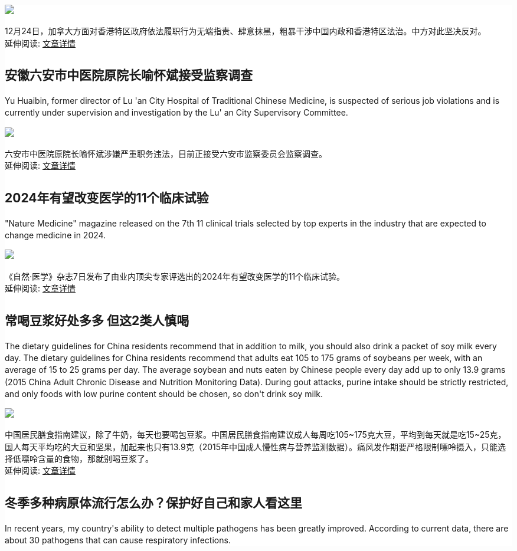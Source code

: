 <img src="https://p3.img.cctvpic.com/photoworkspace/2021/10/27/2021102710002599051.jpg" />   

12月24日，加拿大方面对香港特区政府依法履职行为无端指责、肆意抹黑，粗暴干涉中国内政和香港特区法治。中方对此坚决反对。   
延伸阅读: [文章详情](https://news.cctv.com/2024/12/25/ARTIiXPoAtQKipFkJo0v7buM241225.shtml)   

<qrcode title="加方对香港特区政府依法履职行为无端指责、肆意抹黑，中国驻加拿大使馆回应" image="https://p3.img.cctvpic.com/photoworkspace/2021/10/27/2021102710002599051.jpg" />   

## 安徽六安市中医院原院长喻怀斌接受监察调查   
Yu Huaibin, former director of Lu 'an City Hospital of Traditional Chinese Medicine, is suspected of serious job violations and is currently under supervision and investigation by the Lu' an City Supervisory Committee.   

<img src="https://p3.img.cctvpic.com/photoworkspace/2021/10/27/2021102710002599051.jpg" />   

六安市中医院原院长喻怀斌涉嫌严重职务违法，目前正接受六安市监察委员会监察调查。   
延伸阅读: [文章详情](https://news.cctv.com/2024/12/25/ARTIF5nZUAEeStQOxMCCCwqB241225.shtml)   

<qrcode title="安徽六安市中医院原院长喻怀斌接受监察调查" image="https://p3.img.cctvpic.com/photoworkspace/2021/10/27/2021102710002599051.jpg" />   

## 2024年有望改变医学的11个临床试验   
"Nature Medicine" magazine released on the 7th 11 clinical trials selected by top experts in the industry that are expected to change medicine in 2024.   

<img src="https://p1.img.cctvpic.com/photoworkspace/2024/12/25/2024122510211719237.jpg" />   

《自然·医学》杂志7日发布了由业内顶尖专家评选出的2024年有望改变医学的11个临床试验。   
延伸阅读: [文章详情](https://news.cctv.com/2024/12/25/ARTI3LLb2ptYyxdYoUko8pne241225.shtml)   

<qrcode title="2024年有望改变医学的11个临床试验" image="https://p1.img.cctvpic.com/photoworkspace/2024/12/25/2024122510211719237.jpg" />   

## 常喝豆浆好处多多 但这2类人慎喝   
The dietary guidelines for China residents recommend that in addition to milk, you should also drink a packet of soy milk every day. The dietary guidelines for China residents recommend that adults eat 105 to 175 grams of soybeans per week, with an average of 15 to 25 grams per day. The average soybean and nuts eaten by Chinese people every day add up to only 13.9 grams (2015 China Adult Chronic Disease and Nutrition Monitoring Data). During gout attacks, purine intake should be strictly restricted, and only foods with low purine content should be chosen, so don't drink soy milk.   

<img src="https://p3.img.cctvpic.com/photoworkspace/2024/12/25/2024122510330485778.jpg" />   

中国居民膳食指南建议，除了牛奶，每天也要喝包豆浆。中国居民膳食指南建议成人每周吃105~175克大豆，平均到每天就是吃15~25克，国人每天平均吃的大豆和坚果，加起来也只有13.9克（2015年中国成人慢性病与营养监测数据）。痛风发作期要严格限制嘌呤摄入，只能选择低嘌呤含量的食物，那就别喝豆浆了。   
延伸阅读: [文章详情](https://news.cctv.com/2024/12/25/ARTI2gGGPpD3nlmZsKnpfx7J241225.shtml)   

<qrcode title="常喝豆浆好处多多 但这2类人慎喝" image="https://p3.img.cctvpic.com/photoworkspace/2024/12/25/2024122510330485778.jpg" />   

## 冬季多种病原体流行怎么办？保护好自己和家人看这里   
In recent years, my country's ability to detect multiple pathogens has been greatly improved. According to current data, there are about 30 pathogens that can cause respiratory infections.   
